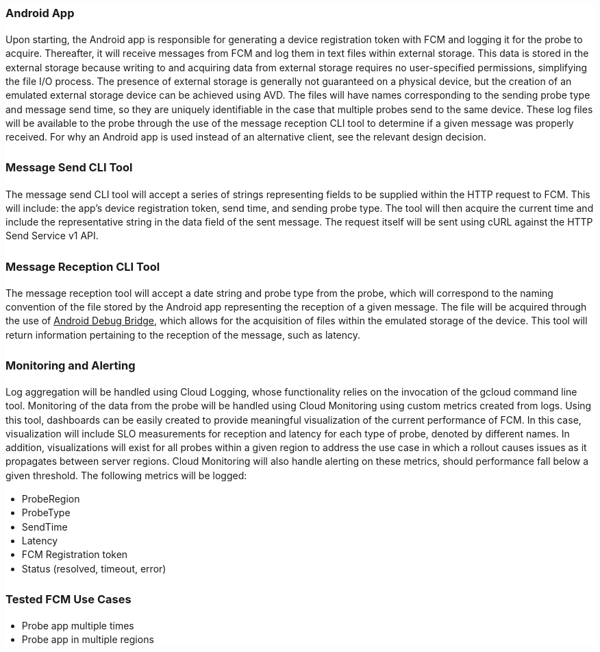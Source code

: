 ### Android App

Upon starting, the Android app is responsible for generating a device registration token with FCM and logging it for the probe to acquire. Thereafter, it will receive messages from FCM and log them in text files within external storage. This data is stored in the external storage because writing to and acquiring data from external storage requires no user-specified permissions, simplifying the file I/O process. The presence of external storage is generally not guaranteed on a physical device, but the creation of an emulated external storage device can be achieved using AVD. The files will have names corresponding to the sending probe type and message send time, so they are uniquely identifiable in the case that multiple probes send to the same device. These log files will be available to the probe through the use of the message reception CLI tool to determine if a given message was properly received. For why an Android app is used instead of an alternative client, see the relevant design decision. 

### Message Send CLI Tool

The message send CLI tool will accept a series of strings representing fields to be supplied within the HTTP request to FCM. This will include: the app’s device registration token, send time, and sending probe type. The tool will then acquire the current time and include the representative string in the data field of the sent message. The request itself will be sent using cURL against the HTTP Send Service v1 API.

### Message Reception CLI Tool

The message reception tool will accept a date string and probe type from the probe, which will correspond to the naming convention of the file stored by the Android app representing the reception of a given message. The file will be acquired through the use of [Android Debug Bridge](https://developer.android.com/studio/command-line/adb), which allows for the acquisition of files within the emulated storage of the device. This tool will return information pertaining to the reception of the message, such as latency.

### Monitoring and Alerting

Log aggregation will be handled using Cloud Logging, whose functionality relies on the invocation of the gcloud command line tool. Monitoring of the data from the probe will be handled using Cloud Monitoring using custom metrics created from logs. Using this tool, dashboards can be easily created to provide meaningful visualization of the current performance of FCM. In this case, visualization will include SLO measurements for reception and latency for each type of probe, denoted by different names. In addition, visualizations will exist for all probes within a given region to address the use case in which a rollout causes issues as it propagates between server regions. Cloud Monitoring will also handle alerting on these metrics, should performance fall below a given threshold. The following metrics will be logged:
* ProbeRegion 
* ProbeType 
* SendTime 
* Latency 
* FCM Registration token 
* Status (resolved, timeout, error)

### Tested FCM Use Cases
* Probe app multiple times
* Probe app in multiple regions
